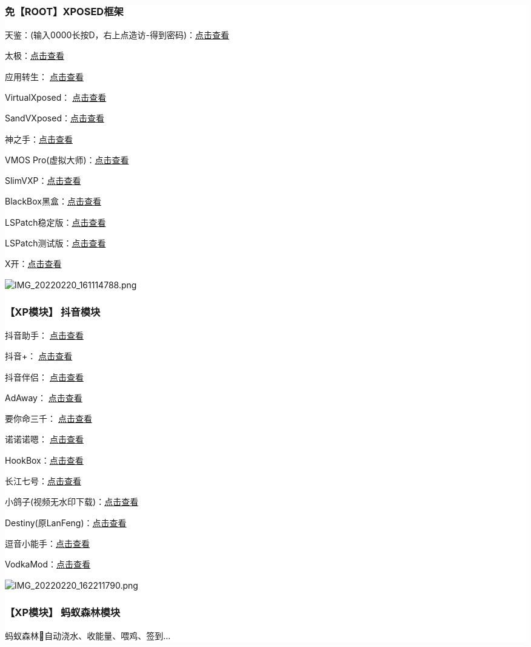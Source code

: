 ### 免【ROOT】XPOSED框架

天鉴：(输入0000长按D，右上点造访-得到密码)：[点击查看](https://nalankang.lanzouo.com/b00uu09lg)

太极：[点击查看](https://nalankang.lanzouo.com/b00uicmcf)

应用转生： [点击查看](https://nalankang.lanzouo.com/b00u1wq0f)

VirtualXposed： [点击查看](https://nalankang.lanzouo.com/b00u1wqgb)

SandVXposed：[点击查看](https://www.coolapk.com/apk/io.virtualapp.sandvxposed64)

神之手：[点击查看](https://nalankang.lanzouo.com/b00uucuad)

VMOS Pro(虚拟大师)：[点击查看](https://nalankang.lanzouo.com/b00um855g)

SlimVXP：[点击查看](https://www.coolapk.com/apk/io.virtualapp.sandvxposed)

BlackBox黑盒：[点击查看](https://nalankang.lanzouo.com/b00vkf9ub)

LSPatch稳定版：[点击查看](https://nalankang.lanzouo.com/b00vvd25i)

LSPatch测试版：[点击查看](https://nalankang.lanzouo.com/b00vvd26j)

X开：[点击查看](https://nalankang.lanzouo.com/b00vvyaxa)



![IMG_20220220_161114788.png](img/IMG_20220220_161114788.png)

### 【XP模块】 抖音模块

抖音助手： [点击查看](https://nalankang.lanzouo.com/b00um3gmj)

抖音+： [点击查看](https://nalankang.lanzouo.com/b00u6mqej)

抖音伴侣： [点击查看](https://nalankang.lanzouo.com/b00t5ypuj)

AdAway： [点击查看](https://nalankang.lanzouo.com/b00tsmbgh)

要你命三千： [点击查看](https://nalankang.lanzouo.com/b00tw4jhc)

诺诺诺嗯： [点击查看](https://nalankang.lanzouo.com/b00u5t5wh)

HookBox：[点击查看](https://nalankang.lanzouo.com/b00uembsb)

长江七号：[点击查看](https://nalankang.lanzouo.com/b00tuzfsd)

小鸽子(视频无水印下载)：[点击查看](https://nalankang.lanzouo.com/b00vs6o1g)

Destiny(原LanFeng)：[点击查看](https://nalankang.lanzouo.com/b00vz18ef)

逗音小能手：[点击查看](https://nalankang.lanzoum.com/b00w5xqqd)

VodkaMod：[点击查看](https://nalankang.lanzoum.com/b00w9rwcd)



![IMG_20220220_162211790.png](img/IMG_20220220_162211790.png)

### 【XP模块】 蚂蚁森林模块

蚂蚁森林🌱自动浇水、收能量、喂鸡、签到…
